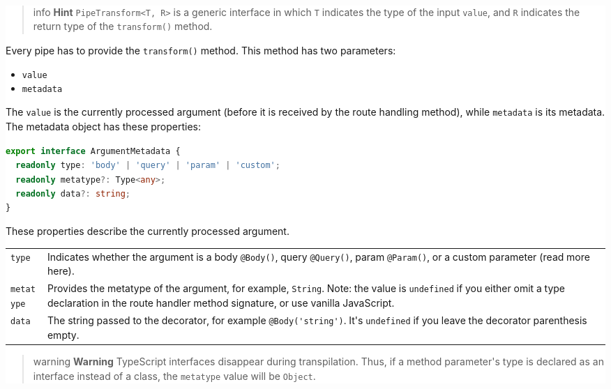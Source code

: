 > info **Hint** `PipeTransform<T, R>` is a generic interface in which `T` indicates the type of the input `value`, and `R` indicates the return type of the `transform()` method.

Every pipe has to provide the `transform()` method. This method has two parameters:

- `value`
- `metadata`

The `value` is the currently processed argument (before it is received by the route handling method), while `metadata` is its metadata. The metadata object has these properties:

```typescript
export interface ArgumentMetadata {
  readonly type: 'body' | 'query' | 'param' | 'custom';
  readonly metatype?: Type<any>;
  readonly data?: string;
}
```

These properties describe the currently processed argument.

<table>
  <tr>
    <td>
      <code>type</code>
    </td>
    <td>Indicates whether the argument is a body
      <code>@Body()</code>, query
      <code>@Query()</code>, param
      <code>@Param()</code>, or a custom parameter (read more
      <a routerLink="/custom-decorators">here</a>).</td>
  </tr>
  <tr>
    <td>
      <code>metatype</code>
    </td>
    <td>
      Provides the metatype of the argument, for example,
      <code>String</code>. Note: the value is
      <code>undefined</code> if you either omit a type declaration in the route handler method signature, or use vanilla JavaScript.
    </td>
  </tr>
  <tr>
    <td>
      <code>data</code>
    </td>
    <td>The string passed to the decorator, for example
      <code>@Body('string')</code>. It's
      <code>undefined</code> if you leave the decorator parenthesis empty.</td>
  </tr>
</table>

> warning **Warning** TypeScript interfaces disappear during transpilation. Thus, if a method parameter's type is declared as an interface instead of a class, the `metatype` value will be `Object`.
